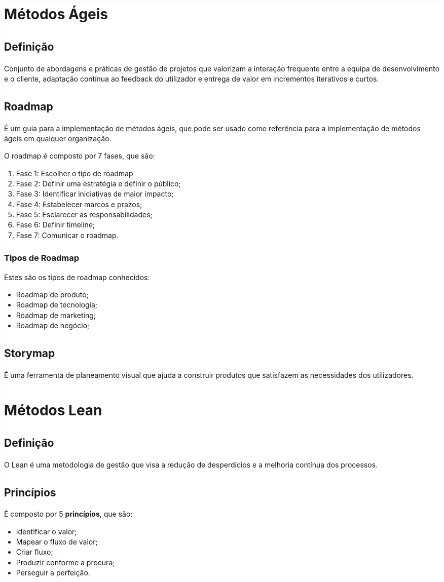 # Métodos Ágeis

## Definição
Conjunto de abordagens e práticas de gestão de projetos que valorizam a interação frequente entre a equipa de desenvolvimento e o cliente, adaptação contínua ao feedback do utilizador e entrega de valor em incrementos iterativos e curtos.

## Roadmap
É um guia para a implementação de métodos ágeis, que pode ser usado como referência para a implementação de métodos ágeis em qualquer organização. 

O roadmap é composto por 7 fases, que são:
  1. Fase 1: Escolher o tipo de roadmap
  2. Fase 2: Definir uma estratégia e definir o público;
  3. Fase 3: Identificar iniciativas de maior impacto;
  4. Fase 4: Estabelecer marcos e prazos;
  5. Fase 5: Esclarecer as responsabilidades;
  6. Fase 6: Definir timeline;
  7. Fase 7: Comunicar o roadmap.

### Tipos de Roadmap
Estes são os tipos de roadmap conhecidos:
 - Roadmap de produto;
 - Roadmap de tecnologia;
 - Roadmap de marketing;
 - Roadmap de negócio;


## Storymap
É uma ferramenta de planeamento visual que ajuda a construir produtos que satisfazem as necessidades dos utilizadores. 


# Métodos Lean

## Definição
O Lean é uma metodologia de gestão que visa a redução de desperdícios e a melhoria contínua dos processos.

## Princípios
É composto por 5 **princípios**, que são:
 - Identificar o valor;
 - Mapear o fluxo de valor;
 - Criar fluxo;
 - Produzir conforme a procura;
 - Perseguir a perfeição.
